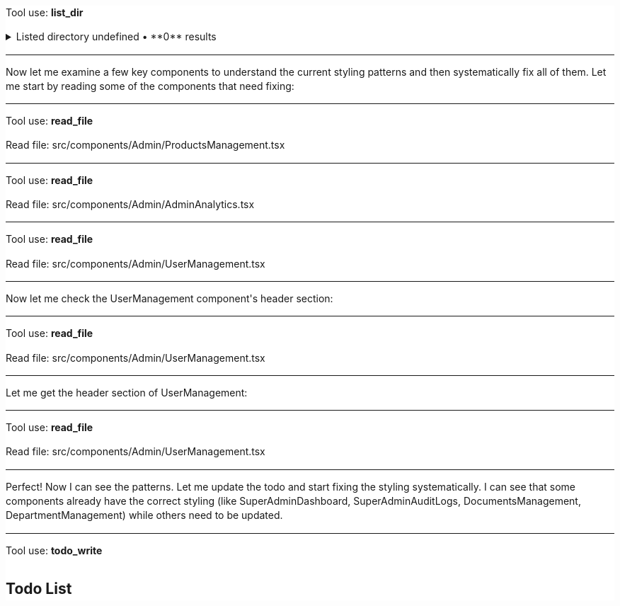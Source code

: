 
Tool use: **list_dir**

<details><summary>Listed directory undefined • **0** results</summary></details>

---

Now let me examine a few key components to understand the current styling patterns and then systematically fix all of them. Let me start by reading some of the components that need fixing:


---

Tool use: **read_file**

Read file: src/components/Admin/ProductsManagement.tsx

---

Tool use: **read_file**

Read file: src/components/Admin/AdminAnalytics.tsx

---

Tool use: **read_file**

Read file: src/components/Admin/UserManagement.tsx

---

Now let me check the UserManagement component's header section:


---

Tool use: **read_file**

Read file: src/components/Admin/UserManagement.tsx

---

Let me get the header section of UserManagement:


---

Tool use: **read_file**

Read file: src/components/Admin/UserManagement.tsx

---

Perfect! Now I can see the patterns. Let me update the todo and start fixing the styling systematically. I can see that some components already have the correct styling (like SuperAdminDashboard, SuperAdminAuditLogs, DocumentsManagement, DepartmentManagement) while others need to be updated.


---

Tool use: **todo_write**

## Todo List
